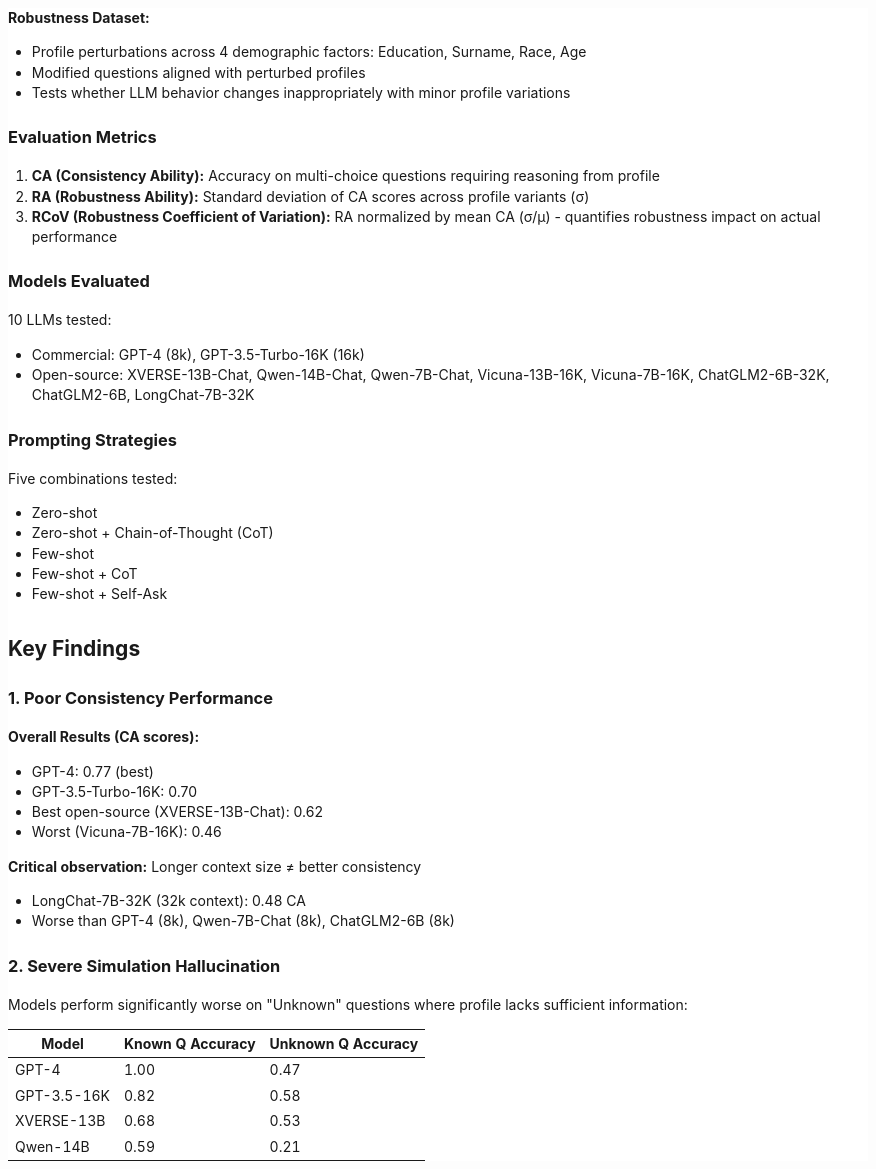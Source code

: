 **Robustness Dataset:**
- Profile perturbations across 4 demographic factors: Education, Surname, Race, Age
- Modified questions aligned with perturbed profiles
- Tests whether LLM behavior changes inappropriately with minor profile variations

### Evaluation Metrics

1. **CA (Consistency Ability):** Accuracy on multi-choice questions requiring reasoning from profile
2. **RA (Robustness Ability):** Standard deviation of CA scores across profile variants (σ)
3. **RCoV (Robustness Coefficient of Variation):** RA normalized by mean CA (σ/μ) - quantifies robustness impact on actual performance

### Models Evaluated

10 LLMs tested:
- Commercial: GPT-4 (8k), GPT-3.5-Turbo-16K (16k)
- Open-source: XVERSE-13B-Chat, Qwen-14B-Chat, Qwen-7B-Chat, Vicuna-13B-16K, Vicuna-7B-16K, ChatGLM2-6B-32K, ChatGLM2-6B, LongChat-7B-32K

### Prompting Strategies

Five combinations tested:
- Zero-shot
- Zero-shot + Chain-of-Thought (CoT)
- Few-shot
- Few-shot + CoT
- Few-shot + Self-Ask

## Key Findings

### 1. Poor Consistency Performance

**Overall Results (CA scores):**
- GPT-4: 0.77 (best)
- GPT-3.5-Turbo-16K: 0.70
- Best open-source (XVERSE-13B-Chat): 0.62
- Worst (Vicuna-7B-16K): 0.46

**Critical observation:** Longer context size ≠ better consistency
- LongChat-7B-32K (32k context): 0.48 CA
- Worse than GPT-4 (8k), Qwen-7B-Chat (8k), ChatGLM2-6B (8k)

### 2. Severe Simulation Hallucination

Models perform significantly worse on "Unknown" questions where profile lacks sufficient information:

| Model | Known Q Accuracy | Unknown Q Accuracy |
|-------|------------------|-------------------|
| GPT-4 | 1.00 | 0.47 |
| GPT-3.5-16K | 0.82 | 0.58 |
| XVERSE-13B | 0.68 | 0.53 |
| Qwen-14B | 0.59 | 0.21 |
